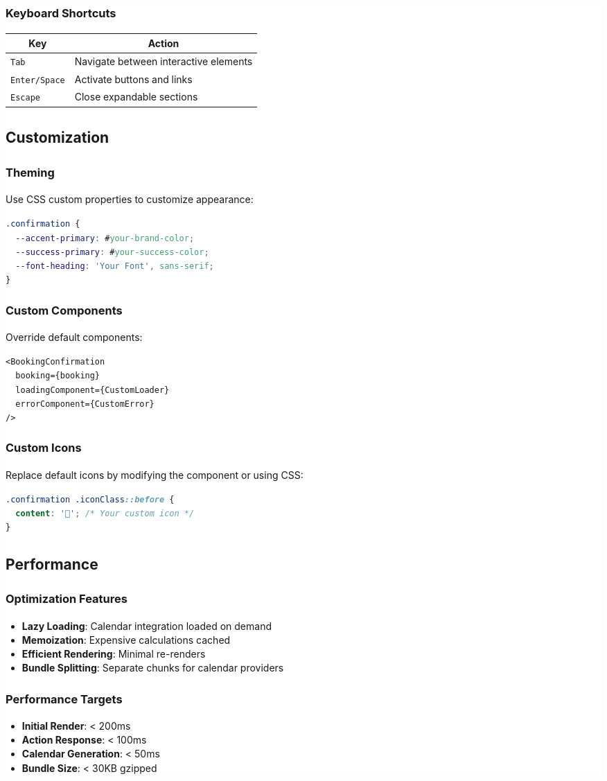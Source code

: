 ### Keyboard Shortcuts
| Key | Action |
|-----|--------|
| `Tab` | Navigate between interactive elements |
| `Enter/Space` | Activate buttons and links |
| `Escape` | Close expandable sections |

## Customization

### Theming
Use CSS custom properties to customize appearance:
```css
.confirmation {
  --accent-primary: #your-brand-color;
  --success-primary: #your-success-color;
  --font-heading: 'Your Font', sans-serif;
}
```

### Custom Components
Override default components:
```tsx
<BookingConfirmation
  booking={booking}
  loadingComponent={CustomLoader}
  errorComponent={CustomError}
/>
```

### Custom Icons
Replace default icons by modifying the component or using CSS:
```css
.confirmation .iconClass::before {
  content: '🎯'; /* Your custom icon */
}
```

## Performance

### Optimization Features
- **Lazy Loading**: Calendar integration loaded on demand
- **Memoization**: Expensive calculations cached
- **Efficient Rendering**: Minimal re-renders
- **Bundle Splitting**: Separate chunks for calendar providers

### Performance Targets
- **Initial Render**: < 200ms
- **Action Response**: < 100ms
- **Calendar Generation**: < 50ms
- **Bundle Size**: < 30KB gzipped
